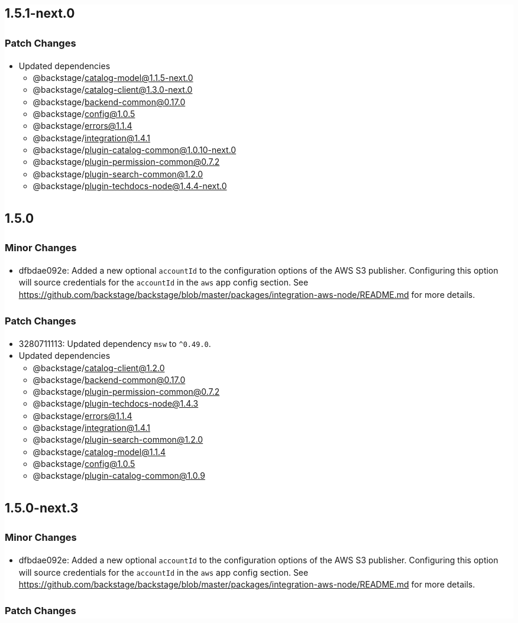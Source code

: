 ## 1.5.1-next.0

### Patch Changes

- Updated dependencies
  - @backstage/catalog-model@1.1.5-next.0
  - @backstage/catalog-client@1.3.0-next.0
  - @backstage/backend-common@0.17.0
  - @backstage/config@1.0.5
  - @backstage/errors@1.1.4
  - @backstage/integration@1.4.1
  - @backstage/plugin-catalog-common@1.0.10-next.0
  - @backstage/plugin-permission-common@0.7.2
  - @backstage/plugin-search-common@1.2.0
  - @backstage/plugin-techdocs-node@1.4.4-next.0

## 1.5.0

### Minor Changes

- dfbdae092e: Added a new optional `accountId` to the configuration options of the AWS S3 publisher. Configuring this option will source credentials for the `accountId` in the `aws` app config section. See https://github.com/backstage/backstage/blob/master/packages/integration-aws-node/README.md for more details.

### Patch Changes

- 3280711113: Updated dependency `msw` to `^0.49.0`.
- Updated dependencies
  - @backstage/catalog-client@1.2.0
  - @backstage/backend-common@0.17.0
  - @backstage/plugin-permission-common@0.7.2
  - @backstage/plugin-techdocs-node@1.4.3
  - @backstage/errors@1.1.4
  - @backstage/integration@1.4.1
  - @backstage/plugin-search-common@1.2.0
  - @backstage/catalog-model@1.1.4
  - @backstage/config@1.0.5
  - @backstage/plugin-catalog-common@1.0.9

## 1.5.0-next.3

### Minor Changes

- dfbdae092e: Added a new optional `accountId` to the configuration options of the AWS S3 publisher. Configuring this option will source credentials for the `accountId` in the `aws` app config section. See https://github.com/backstage/backstage/blob/master/packages/integration-aws-node/README.md for more details.

### Patch Changes
